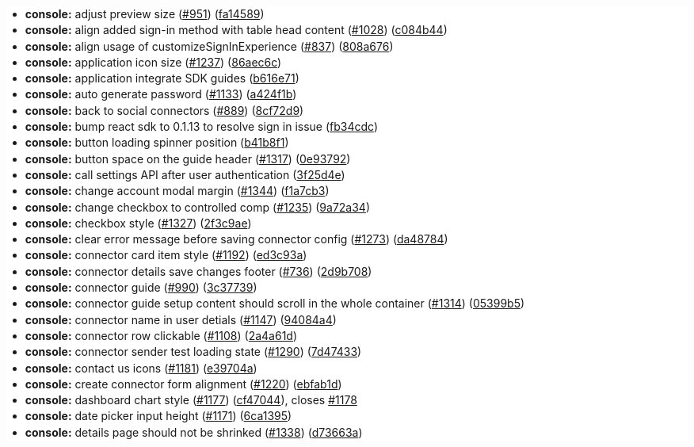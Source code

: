 - **console:** adjust preview size ([#951](https://github.com/logto-io/logto/issues/951)) ([fa14589](https://github.com/logto-io/logto/commit/fa14589440d4aa083c9570f37823f37056fdf3ad))
- **console:** align added sign-in method with table head content ([#1028](https://github.com/logto-io/logto/issues/1028)) ([c084b44](https://github.com/logto-io/logto/commit/c084b442aea8707a7d8e70683da3d684e41251c6))
- **console:** align usage of customizeSignInExperience ([#837](https://github.com/logto-io/logto/issues/837)) ([808a676](https://github.com/logto-io/logto/commit/808a676da6239fa0471c65f9920bd9715bfe4c19))
- **console:** application icon size ([#1237](https://github.com/logto-io/logto/issues/1237)) ([86aec6c](https://github.com/logto-io/logto/commit/86aec6cdf3986ed3d6d661fc3f7c8d5521e1d27e))
- **console:** application integrate SDK guides ([b616e71](https://github.com/logto-io/logto/commit/b616e71a5f3009f9b984b48b7f082f4876d025c0))
- **console:** auto generate password ([#1133](https://github.com/logto-io/logto/issues/1133)) ([a424f1b](https://github.com/logto-io/logto/commit/a424f1b1d2fe2dc51b769d9d7aa1eb719b73523d))
- **console:** back to social connectors ([#889](https://github.com/logto-io/logto/issues/889)) ([8cf72d9](https://github.com/logto-io/logto/commit/8cf72d9d6ecb9ac88c7c20bcdf9d3d6650d23d17))
- **console:** bump react sdk to 0.1.13 to resolve sign in issue ([fb34cdc](https://github.com/logto-io/logto/commit/fb34cdc3793c3768e759c4e13a898716de22566c))
- **console:** button loading spinner position ([b41b8f1](https://github.com/logto-io/logto/commit/b41b8f1811fbedc57a48c705ca33075ba8607746))
- **console:** button space on the guide header ([#1317](https://github.com/logto-io/logto/issues/1317)) ([0e93792](https://github.com/logto-io/logto/commit/0e93792fe9cfa1943b565b1a23cf581a8185d32f))
- **console:** call settings API after user authentication ([3f25d4e](https://github.com/logto-io/logto/commit/3f25d4e6f65015e39fd756afd5cfb26b9fbd4a37))
- **console:** change account modal margin ([#1344](https://github.com/logto-io/logto/issues/1344)) ([f1a7cb3](https://github.com/logto-io/logto/commit/f1a7cb3afb2dc4031d1e3f282376fb10cba5644f))
- **console:** change checkbox to controlled comp ([#1235](https://github.com/logto-io/logto/issues/1235)) ([9a72a34](https://github.com/logto-io/logto/commit/9a72a34cef51b7105ebd0e7ea9da875991a7a939))
- **console:** checkbox style ([#1327](https://github.com/logto-io/logto/issues/1327)) ([2f3c9ae](https://github.com/logto-io/logto/commit/2f3c9ae4fd9f28177466cb89589195c3aa4d6a75))
- **console:** clear error message before saving connector config ([#1273](https://github.com/logto-io/logto/issues/1273)) ([da48784](https://github.com/logto-io/logto/commit/da4878492fad8fcd90cc7e97943427c0ef12e724))
- **console:** connector card item style ([#1192](https://github.com/logto-io/logto/issues/1192)) ([ed3c93a](https://github.com/logto-io/logto/commit/ed3c93afdc303247d5ff71dc8b355f8b114a4b2c))
- **console:** connector details save changes footer ([#736](https://github.com/logto-io/logto/issues/736)) ([2d9b708](https://github.com/logto-io/logto/commit/2d9b7088a6f7f126b48eb2f395c255b7254b4b34))
- **console:** connector guide ([#990](https://github.com/logto-io/logto/issues/990)) ([3c37739](https://github.com/logto-io/logto/commit/3c37739107794466a30c44163743915d489bb3ae))
- **console:** connector guide setup content should scroll in the whole container ([#1314](https://github.com/logto-io/logto/issues/1314)) ([05399b5](https://github.com/logto-io/logto/commit/05399b5e594c0af591eadeb017af073cc9b9edcc))
- **console:** connector name in user detials ([#1147](https://github.com/logto-io/logto/issues/1147)) ([94084a4](https://github.com/logto-io/logto/commit/94084a49e77d964e4f9c230f88e3aa7d5e12179a))
- **console:** connector row clickable ([#1108](https://github.com/logto-io/logto/issues/1108)) ([2a4a61d](https://github.com/logto-io/logto/commit/2a4a61deabc827353ac7471565f25bb52d07fc1c))
- **console:** connector sender test loading state ([#1290](https://github.com/logto-io/logto/issues/1290)) ([7d47433](https://github.com/logto-io/logto/commit/7d47433cca2a8f6d3d11fb9a98c1b7c67d9710b2))
- **console:** contact us icons ([#1181](https://github.com/logto-io/logto/issues/1181)) ([e39704a](https://github.com/logto-io/logto/commit/e39704a8fa280201682f0e9e23d7b3f9d14e7d76))
- **console:** create connector form alignment ([#1220](https://github.com/logto-io/logto/issues/1220)) ([ebfab1d](https://github.com/logto-io/logto/commit/ebfab1d222be34a335478715c3cec38393e0af21))
- **console:** dashboard chart style ([#1177](https://github.com/logto-io/logto/issues/1177)) ([cf47044](https://github.com/logto-io/logto/commit/cf470446e4458e748bbf6384adb96d69805a1991)), closes [#1178](https://github.com/logto-io/logto/issues/1178)
- **console:** date picker input height ([#1171](https://github.com/logto-io/logto/issues/1171)) ([6ca1395](https://github.com/logto-io/logto/commit/6ca1395b8bf6e6b58c539b23fca2167ee3d47746))
- **console:** details page should not be shrinked ([#1338](https://github.com/logto-io/logto/issues/1338)) ([d73663a](https://github.com/logto-io/logto/commit/d73663af27a7a0f63d18e0015817aa5b5347cad9))